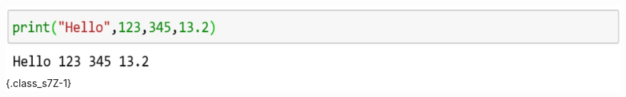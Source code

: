 </div>

<div class="class_s7Z-0">

![](Image00013.jpg){.class_s7Z-1}

</div>

<div class="class_s7V">

